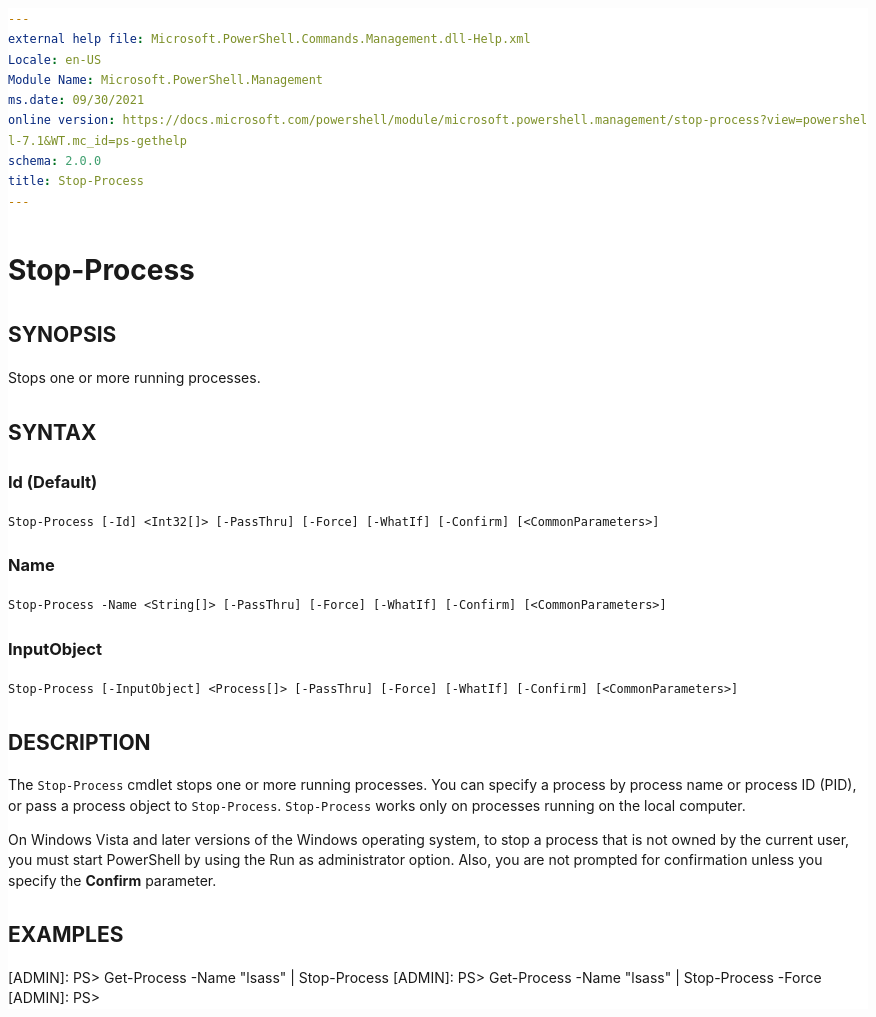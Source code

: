 ```yaml
---
external help file: Microsoft.PowerShell.Commands.Management.dll-Help.xml
Locale: en-US
Module Name: Microsoft.PowerShell.Management
ms.date: 09/30/2021
online version: https://docs.microsoft.com/powershell/module/microsoft.powershell.management/stop-process?view=powershell-7.1&WT.mc_id=ps-gethelp
schema: 2.0.0
title: Stop-Process
---
```

# Stop-Process

## SYNOPSIS
Stops one or more running processes.

## SYNTAX

### Id (Default)

```
Stop-Process [-Id] <Int32[]> [-PassThru] [-Force] [-WhatIf] [-Confirm] [<CommonParameters>]
```

### Name

```
Stop-Process -Name <String[]> [-PassThru] [-Force] [-WhatIf] [-Confirm] [<CommonParameters>]
```

### InputObject

```
Stop-Process [-InputObject] <Process[]> [-PassThru] [-Force] [-WhatIf] [-Confirm] [<CommonParameters>]
```

## DESCRIPTION

The `Stop-Process` cmdlet stops one or more running processes. You can specify a process by process
name or process ID (PID), or pass a process object to `Stop-Process`. `Stop-Process` works only on
processes running on the local computer.

On Windows Vista and later versions of the Windows operating system, to stop a process that is not
owned by the current user, you must start PowerShell by using the Run as administrator option. Also,
you are not prompted for confirmation unless you specify the **Confirm** parameter.

## EXAMPLES


[ADMIN]: PS> Get-Process -Name "lsass" | Stop-Process
[ADMIN]: PS> Get-Process -Name "lsass" | Stop-Process -Force
[ADMIN]: PS>